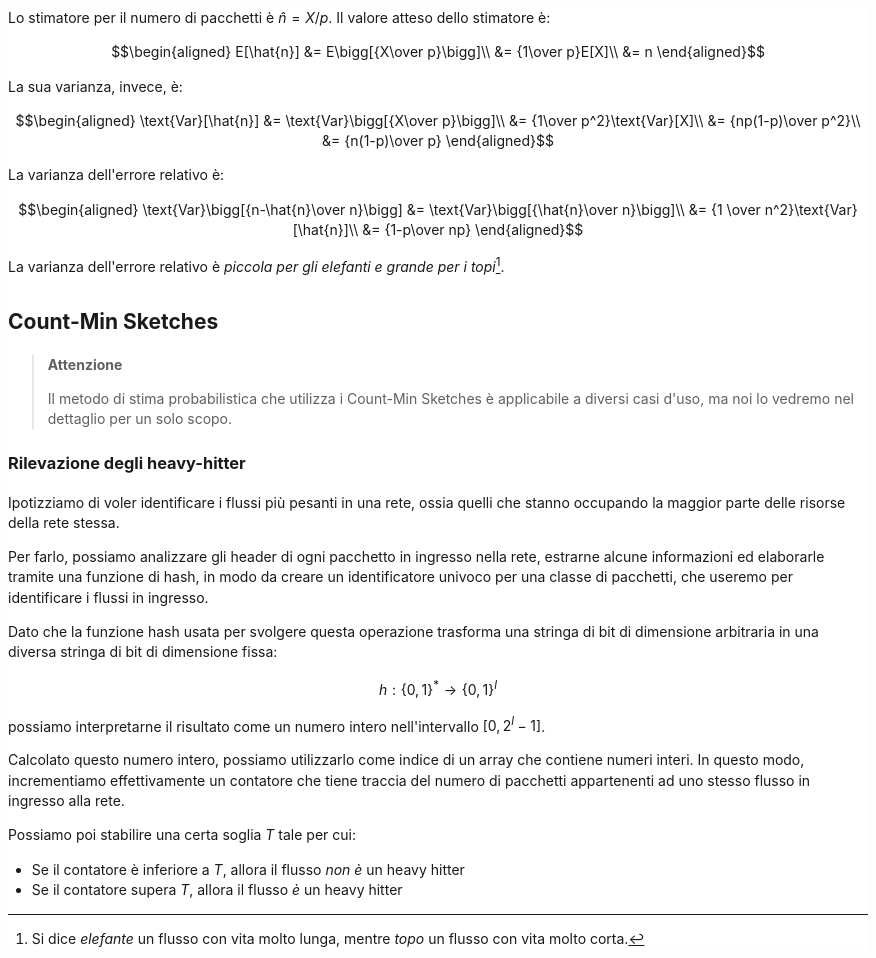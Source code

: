 Lo stimatore per il numero di pacchetti è $\hat{n} = X/p$. Il valore atteso dello stimatore è:

$$\begin{aligned}
E[\hat{n}] &= E\bigg[{X\over p}\bigg]\\
&= {1\over p}E[X]\\
&= n
\end{aligned}$$

La sua varianza, invece, è:

$$\begin{aligned}
\text{Var}[\hat{n}] &= \text{Var}\bigg[{X\over p}\bigg]\\
&= {1\over p^2}\text{Var}[X]\\
&= {np(1-p)\over p^2}\\
&= {n(1-p)\over p}
\end{aligned}$$

La varianza dell'errore relativo è:

$$\begin{aligned}
\text{Var}\bigg[{n-\hat{n}\over n}\bigg] &= \text{Var}\bigg[{\hat{n}\over n}\bigg]\\
&= {1 \over n^2}\text{Var}[\hat{n}]\\
&= {1-p\over np}
\end{aligned}$$

La varianza dell'errore relativo è *piccola per gli elefanti e grande per i topi*[^1].

## Count-Min Sketches

> **Attenzione**
> 
> Il metodo di stima probabilistica che utilizza i Count-Min Sketches è applicabile a diversi casi d'uso, ma noi lo vedremo nel dettaglio per un solo scopo.

### Rilevazione degli heavy-hitter

Ipotizziamo di voler identificare i flussi più pesanti in una rete, ossia quelli che stanno occupando la maggior parte delle risorse della rete stessa.

Per farlo, possiamo analizzare gli header di ogni pacchetto in ingresso nella rete, estrarne alcune informazioni ed elaborarle tramite una funzione di hash, in modo da creare un identificatore univoco per una classe di pacchetti, che useremo per identificare i flussi in ingresso.

Dato che la funzione hash usata per svolgere questa operazione trasforma una stringa di bit di dimensione arbitraria in una diversa stringa di bit di dimensione fissa:

$$h:\{0,1\}^*\to\{0,1\}^l$$

possiamo interpretarne il risultato come un numero intero nell'intervallo $[0, 2^l-1]$.

Calcolato questo numero intero, possiamo utilizzarlo come indice di un array che contiene numeri interi. In questo modo, incrementiamo effettivamente un contatore che tiene traccia del numero di pacchetti appartenenti ad uno stesso flusso in ingresso alla rete.

Possiamo poi stabilire una certa soglia $T$ tale per cui:

- Se il contatore è inferiore a $T$, allora il flusso *non è* un heavy hitter
- Se il contatore supera $T$, allora il flusso *è* un heavy hitter


[^1]: Si dice *elefante* un flusso con vita molto lunga, mentre *topo* un flusso con vita molto corta.
[^2]: Le funzioni di hash applicate nella Threshold Aggregation devono avere tutte pari lunghezza dell'output.
[^3]: Questo succede perché, salvo collisioni, ogni flow diverso darà luogo ad un output diverso della funzione di hash.
[^4]: Questo numero è pari al numero di zeri in testa all'hash, più uno.
[^5]: Un esempio è il filtraggio degli URL nei browser per bloccare i siti di phishing.
[^6]: Si tratta di [spoofing](https://it.wikipedia.org/wiki/Spoofing).
[^7]: Non è detto che un pacchetto passi per gli stessi nodi tra sorgente e destinazione e viceversa.